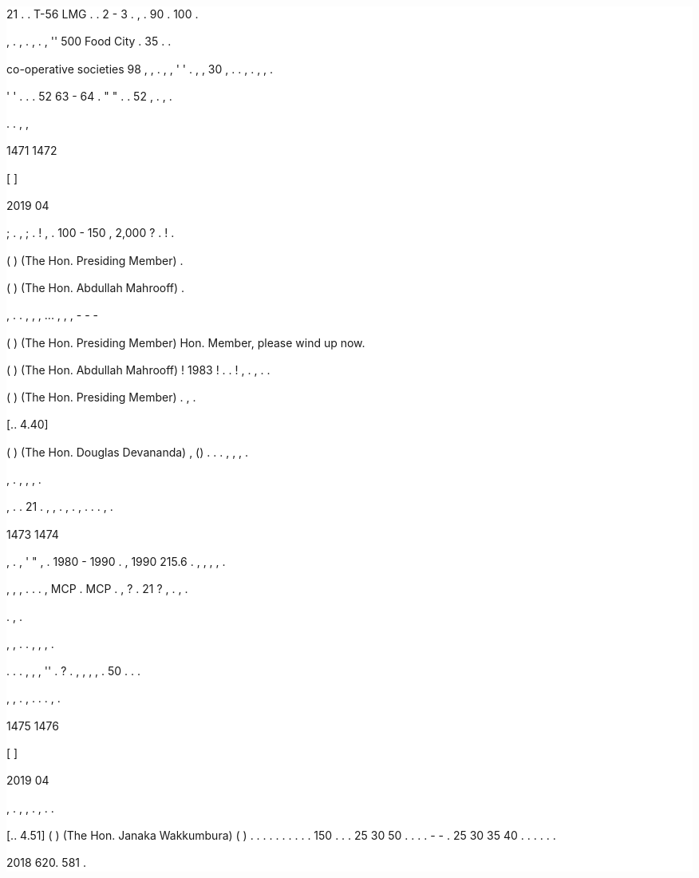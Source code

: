 21 . . T-56 LMG . . 2 - 3 . , . 90 . 100 .

, . , . , . , '' 500 Food City . 35 . .

co-operative societies 98 , , . , , ' ' . , , 30 , . . , . , , .

' ' . . . 52 63 - 64 . " " . . 52 , . , .

. . , ,

1471 1472

[ ]

2019 04

; . , ; . ! , . 100 - 150 , 2,000 ? . ! .

( ) (The Hon. Presiding Member) .

( ) (The Hon. Abdullah Mahrooff) .

, . . , , , ... , , , - - -

( ) (The Hon. Presiding Member) Hon. Member, please wind up now.

( ) (The Hon. Abdullah Mahrooff) ! 1983 ! . . ! , . , . .

( ) (The Hon. Presiding Member) . , .

[.. 4.40]

( ) (The Hon. Douglas Devananda) , () . . . , , , .

, . , , , .

, . . 21 . , , . , . , . . . , .

1473 1474

, . , ' " , . 1980 - 1990 . , 1990 215.6 . , , , , .

, , , . . . , MCP . MCP . , ? . 21 ? , . , .

. , .

, , . . , , , .

. . . , , , '' . ? . , , , , . 50 . . .

, , . , . . . , .

1475 1476

[ ]

2019 04

, . , , . , . .

[.. 4.51] ( ) (The Hon. Janaka Wakkumbura) ( ) . . . . . . . . . . 150 . . . 25 30 50 . . . . - - . 25 30 35 40 . . . . . .

2018 620. 581 .
